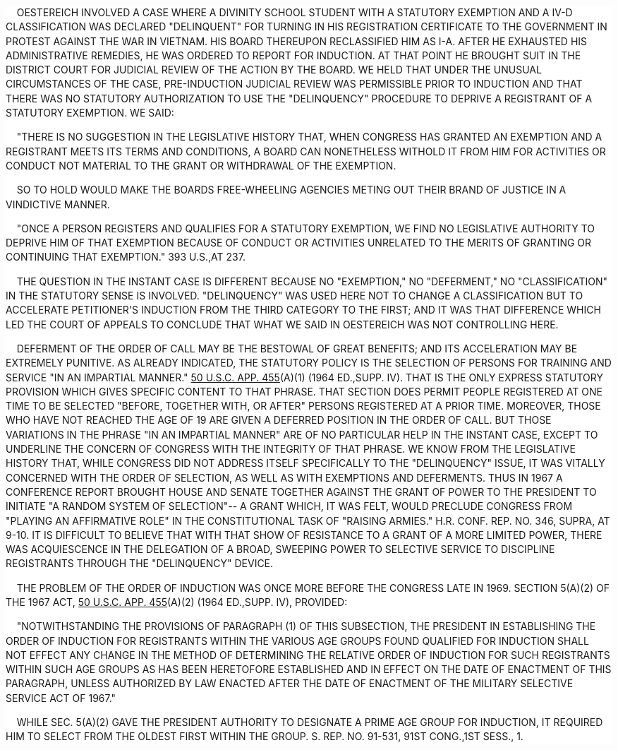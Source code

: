     OESTEREICH INVOLVED A CASE WHERE A DIVINITY SCHOOL STUDENT WITH A STATUTORY EXEMPTION AND A IV-D CLASSIFICATION WAS DECLARED "DELINQUENT" FOR TURNING IN HIS REGISTRATION CERTIFICATE TO THE GOVERNMENT IN PROTEST AGAINST THE WAR IN VIETNAM.  HIS BOARD THEREUPON RECLASSIFIED HIM AS I-A.  AFTER HE EXHAUSTED HIS ADMINISTRATIVE REMEDIES, HE WAS ORDERED TO REPORT FOR INDUCTION.  AT THAT POINT HE BROUGHT SUIT IN THE DISTRICT COURT FOR JUDICIAL REVIEW OF THE ACTION BY THE BOARD.  WE HELD THAT UNDER THE UNUSUAL CIRCUMSTANCES OF THE CASE, PRE-INDUCTION JUDICIAL REVIEW WAS PERMISSIBLE PRIOR TO INDUCTION AND THAT THERE WAS NO STATUTORY AUTHORIZATION TO USE THE "DELINQUENCY" PROCEDURE TO DEPRIVE A REGISTRANT OF A STATUTORY EXEMPTION.  WE SAID:

    "THERE IS NO SUGGESTION IN THE LEGISLATIVE HISTORY THAT, WHEN CONGRESS HAS GRANTED AN EXEMPTION AND A REGISTRANT MEETS ITS TERMS AND CONDITIONS, A BOARD CAN NONETHELESS WITHOLD IT FROM HIM FOR ACTIVITIES OR CONDUCT NOT MATERIAL TO THE GRANT OR WITHDRAWAL OF THE EXEMPTION.

    SO TO HOLD WOULD MAKE THE BOARDS FREE-WHEELING AGENCIES METING OUT THEIR BRAND OF JUSTICE IN A VINDICTIVE MANNER.

    "ONCE A PERSON REGISTERS AND QUALIFIES FOR A STATUTORY EXEMPTION, WE FIND NO LEGISLATIVE AUTHORITY TO DEPRIVE HIM OF THAT EXEMPTION BECAUSE OF CONDUCT OR ACTIVITIES UNRELATED TO THE MERITS OF GRANTING OR CONTINUING THAT EXEMPTION."  393 U.S.,AT 237.

    THE QUESTION IN THE INSTANT CASE IS DIFFERENT BECAUSE NO "EXEMPTION," NO "DEFERMENT," NO "CLASSIFICATION" IN THE STATUTORY SENSE IS INVOLVED.  "DELINQUENCY" WAS USED HERE NOT TO CHANGE A CLASSIFICATION BUT TO ACCELERATE PETITIONER'S INDUCTION FROM THE THIRD CATEGORY TO THE FIRST; AND IT WAS THAT DIFFERENCE WHICH LED THE COURT OF APPEALS TO CONCLUDE THAT WHAT WE SAID IN OESTEREICH WAS NOT CONTROLLING HERE.

    DEFERMENT OF THE ORDER OF CALL MAY BE THE BESTOWAL OF GREAT BENEFITS; AND ITS ACCELERATION MAY BE EXTREMELY PUNITIVE.  AS ALREADY INDICATED, THE STATUTORY POLICY IS THE SELECTION OF PERSONS FOR TRAINING AND SERVICE "IN AN IMPARTIAL MANNER."  [50 U.S.C. APP. 455][/us/usc/t50a/s455](A)(1) (1964 ED.,SUPP.  IV).  THAT IS THE ONLY EXPRESS STATUTORY PROVISION WHICH GIVES SPECIFIC CONTENT TO THAT PHRASE.  THAT SECTION DOES PERMIT PEOPLE REGISTERED AT ONE TIME TO BE SELECTED "BEFORE, TOGETHER WITH, OR AFTER" PERSONS REGISTERED AT A PRIOR TIME.  MOREOVER, THOSE WHO HAVE NOT REACHED THE AGE OF 19 ARE GIVEN A DEFERRED POSITION IN THE ORDER OF CALL.  BUT THOSE VARIATIONS IN THE PHRASE "IN AN IMPARTIAL MANNER" ARE OF NO PARTICULAR HELP IN THE INSTANT CASE, EXCEPT TO UNDERLINE THE CONCERN OF CONGRESS WITH THE INTEGRITY OF THAT PHRASE.     WE KNOW FROM THE LEGISLATIVE HISTORY THAT, WHILE CONGRESS DID NOT ADDRESS ITSELF SPECIFICALLY TO THE "DELINQUENCY" ISSUE, IT WAS VITALLY CONCERNED WITH THE ORDER OF SELECTION, AS WELL AS WITH EXEMPTIONS AND DEFERMENTS.  THUS IN 1967 A CONFERENCE REPORT BROUGHT HOUSE AND SENATE TOGETHER AGAINST THE GRANT OF POWER TO THE PRESIDENT TO INITIATE "A RANDOM SYSTEM OF SELECTION"-- A GRANT WHICH, IT WAS FELT, WOULD PRECLUDE CONGRESS FROM "PLAYING AN AFFIRMATIVE ROLE" IN THE CONSTITUTIONAL TASK OF "RAISING ARMIES."  H.R. CONF. REP. NO. 346, SUPRA, AT 9-10.  IT IS DIFFICULT TO BELIEVE THAT WITH THAT SHOW OF RESISTANCE TO A GRANT OF A MORE LIMITED POWER, THERE WAS ACQUIESCENCE IN THE DELEGATION OF A BROAD, SWEEPING POWER TO SELECTIVE SERVICE TO DISCIPLINE REGISTRANTS THROUGH THE "DELINQUENCY" DEVICE.

    THE PROBLEM OF THE ORDER OF INDUCTION WAS ONCE MORE BEFORE THE CONGRESS LATE IN 1969.  SECTION 5(A)(2) OF THE 1967 ACT, [50 U.S.C. APP. 455][/us/usc/t50a/s455](A)(2) (1964 ED.,SUPP.  IV), PROVIDED:

    "NOTWITHSTANDING THE PROVISIONS OF PARAGRAPH (1) OF THIS SUBSECTION, THE PRESIDENT IN ESTABLISHING THE ORDER OF INDUCTION FOR REGISTRANTS WITHIN THE VARIOUS AGE GROUPS FOUND QUALIFIED FOR INDUCTION SHALL NOT EFFECT ANY CHANGE IN THE METHOD OF DETERMINING THE RELATIVE ORDER OF INDUCTION FOR SUCH REGISTRANTS WITHIN SUCH AGE GROUPS AS HAS BEEN HERETOFORE ESTABLISHED AND IN EFFECT ON THE DATE OF ENACTMENT OF THIS PARAGRAPH, UNLESS AUTHORIZED BY LAW ENACTED AFTER THE DATE OF ENACTMENT OF THE MILITARY SELECTIVE SERVICE ACT OF 1967."

    WHILE SEC. 5(A)(2) GAVE THE PRESIDENT AUTHORITY TO DESIGNATE A PRIME AGE GROUP FOR INDUCTION, IT REQUIRED HIM TO SELECT FROM THE OLDEST FIRST WITHIN THE GROUP.  S. REP. NO. 91-531, 91ST CONG.,1ST SESS., 1.


[/us/courts/scotus/usReporter/396/295]: https://publicdocs.github.io/go/links?ns=uslm-x&ref=%2Fus%2Fcourts%2Fscotus%2FusReporter%2F396%2F295
[/us/cfr/2]: https://publicdocs.github.io/go/links?ns=uslm-x&ref=%2Fus%2Fcfr%2F2
[/us/stat/62/604]: https://publicdocs.github.io/go/links?ns=uslm&ref=%2Fus%2Fstat%2F62%2F604
[/us/stat/65/75]: https://publicdocs.github.io/go/links?ns=uslm&ref=%2Fus%2Fstat%2F65%2F75
[/us/stat/81/100]: https://publicdocs.github.io/go/links?ns=uslm&ref=%2Fus%2Fstat%2F81%2F100
[/us/courts/scotus/usReporter/394/997]: https://publicdocs.github.io/go/links?ns=uslm-x&ref=%2Fus%2Fcourts%2Fscotus%2FusReporter%2F394%2F997
[/us/cfr/2]: https://publicdocs.github.io/go/links?ns=uslm-x&ref=%2Fus%2Fcfr%2F2
[/us/cfr/2]: https://publicdocs.github.io/go/links?ns=uslm-x&ref=%2Fus%2Fcfr%2F2
[/us/cfr/2]: https://publicdocs.github.io/go/links?ns=uslm-x&ref=%2Fus%2Fcfr%2F2
[/us/cfr/2]: https://publicdocs.github.io/go/links?ns=uslm-x&ref=%2Fus%2Fcfr%2F2
[/us/cfr/2]: https://publicdocs.github.io/go/links?ns=uslm-x&ref=%2Fus%2Fcfr%2F2
[/us/cfr/2]: https://publicdocs.github.io/go/links?ns=uslm-x&ref=%2Fus%2Fcfr%2F2
[/us/cfr/2]: https://publicdocs.github.io/go/links?ns=uslm-x&ref=%2Fus%2Fcfr%2F2
[/us/usc/t50a/s462]: https://publicdocs.github.io/go/links?ns=uslm&ref=%2Fus%2Fusc%2Ft50a%2Fs462
[/us/cfr/2]: https://publicdocs.github.io/go/links?ns=uslm-x&ref=%2Fus%2Fcfr%2F2
[/us/cfr/2]: https://publicdocs.github.io/go/links?ns=uslm-x&ref=%2Fus%2Fcfr%2F2
[/us/cfr/2]: https://publicdocs.github.io/go/links?ns=uslm-x&ref=%2Fus%2Fcfr%2F2
[/us/stat/40/76]: https://publicdocs.github.io/go/links?ns=uslm&ref=%2Fus%2Fstat%2F40%2F76
[/us/stat/62/604]: https://publicdocs.github.io/go/links?ns=uslm&ref=%2Fus%2Fstat%2F62%2F604
[/us/stat/62/619]: https://publicdocs.github.io/go/links?ns=uslm&ref=%2Fus%2Fstat%2F62%2F619
[/us/usc/t50a/s462]: https://publicdocs.github.io/go/links?ns=uslm&ref=%2Fus%2Fusc%2Ft50a%2Fs462
[/us/stat/81/102]: https://publicdocs.github.io/go/links?ns=uslm&ref=%2Fus%2Fstat%2F81%2F102
[/us/usc/t50a/s456]: https://publicdocs.github.io/go/links?ns=uslm&ref=%2Fus%2Fusc%2Ft50a%2Fs456
[/us/cfr/2]: https://publicdocs.github.io/go/links?ns=uslm-x&ref=%2Fus%2Fcfr%2F2
[/us/usc/t50a/s462]: https://publicdocs.github.io/go/links?ns=uslm&ref=%2Fus%2Fusc%2Ft50a%2Fs462
[/us/usc/t50a/s456]: https://publicdocs.github.io/go/links?ns=uslm&ref=%2Fus%2Fusc%2Ft50a%2Fs456
[/us/usc/t50a/s455]: https://publicdocs.github.io/go/links?ns=uslm&ref=%2Fus%2Fusc%2Ft50a%2Fs455
[/us/courts/scotus/usReporter/393/233]: https://publicdocs.github.io/go/links?ns=uslm-x&ref=%2Fus%2Fcourts%2Fscotus%2FusReporter%2F393%2F233
[/us/usc/t50a/s456]: https://publicdocs.github.io/go/links?ns=uslm&ref=%2Fus%2Fusc%2Ft50a%2Fs456
[/us/usc/t50a/s455]: https://publicdocs.github.io/go/links?ns=uslm&ref=%2Fus%2Fusc%2Ft50a%2Fs455
[/us/usc/t50a/s455]: https://publicdocs.github.io/go/links?ns=uslm&ref=%2Fus%2Fusc%2Ft50a%2Fs455
[/us/stat/83/220]: https://publicdocs.github.io/go/links?ns=uslm&ref=%2Fus%2Fstat%2F83%2F220
[/us/usc/t50a/s455]: https://publicdocs.github.io/go/links?ns=uslm&ref=%2Fus%2Fusc%2Ft50a%2Fs455
[/us/courts/scotus/usReporter/357/116]: https://publicdocs.github.io/go/links?ns=uslm-x&ref=%2Fus%2Fcourts%2Fscotus%2FusReporter%2F357%2F116
[/us/cfr/2]: https://publicdocs.github.io/go/links?ns=uslm-x&ref=%2Fus%2Fcfr%2F2
[/us/cfr/2]: https://publicdocs.github.io/go/links?ns=uslm-x&ref=%2Fus%2Fcfr%2F2
[/us/courts/scotus/usReporter/395/185]: https://publicdocs.github.io/go/links?ns=uslm-x&ref=%2Fus%2Fcourts%2Fscotus%2FusReporter%2F395%2F185
[/us/cfr/2]: https://publicdocs.github.io/go/links?ns=uslm-x&ref=%2Fus%2Fcfr%2F2
[/us/cfr/2]: https://publicdocs.github.io/go/links?ns=uslm-x&ref=%2Fus%2Fcfr%2F2
[/us/stat/40/76]: https://publicdocs.github.io/go/links?ns=uslm&ref=%2Fus%2Fstat%2F40%2F76
[/us/stat/54/885]: https://publicdocs.github.io/go/links?ns=uslm&ref=%2Fus%2Fstat%2F54%2F885
[/us/cfr/2]: https://publicdocs.github.io/go/links?ns=uslm-x&ref=%2Fus%2Fcfr%2F2
[/us/cfr/2]: https://publicdocs.github.io/go/links?ns=uslm-x&ref=%2Fus%2Fcfr%2F2
[/us/cfr/2]: https://publicdocs.github.io/go/links?ns=uslm-x&ref=%2Fus%2Fcfr%2F2
[/us/cfr/2]: https://publicdocs.github.io/go/links?ns=uslm-x&ref=%2Fus%2Fcfr%2F2
[/us/cfr/2]: https://publicdocs.github.io/go/links?ns=uslm-x&ref=%2Fus%2Fcfr%2F2
[/us/cfr/2]: https://publicdocs.github.io/go/links?ns=uslm-x&ref=%2Fus%2Fcfr%2F2
[/us/cfr/2]: https://publicdocs.github.io/go/links?ns=uslm-x&ref=%2Fus%2Fcfr%2F2
[/us/cfr/2]: https://publicdocs.github.io/go/links?ns=uslm-x&ref=%2Fus%2Fcfr%2F2
[/us/cfr/2]: https://publicdocs.github.io/go/links?ns=uslm-x&ref=%2Fus%2Fcfr%2F2
[/us/cfr/2]: https://publicdocs.github.io/go/links?ns=uslm-x&ref=%2Fus%2Fcfr%2F2
[/us/cfr/2]: https://publicdocs.github.io/go/links?ns=uslm-x&ref=%2Fus%2Fcfr%2F2
[/us/stat/54/885]: https://publicdocs.github.io/go/links?ns=uslm&ref=%2Fus%2Fstat%2F54%2F885
[/us/stat/54/887]: https://publicdocs.github.io/go/links?ns=uslm&ref=%2Fus%2Fstat%2F54%2F887
[/us/courts/scotus/usReporter/384/364]: https://publicdocs.github.io/go/links?ns=uslm-x&ref=%2Fus%2Fcourts%2Fscotus%2FusReporter%2F384%2F364
[/us/courts/scotus/usReporter/356/165]: https://publicdocs.github.io/go/links?ns=uslm-x&ref=%2Fus%2Fcourts%2Fscotus%2FusReporter%2F356%2F165
[/us/courts/scotus/usReporter/330/585]: https://publicdocs.github.io/go/links?ns=uslm-x&ref=%2Fus%2Fcourts%2Fscotus%2FusReporter%2F330%2F585
[/us/courts/scotus/usReporter/330/258]: https://publicdocs.github.io/go/links?ns=uslm-x&ref=%2Fus%2Fcourts%2Fscotus%2FusReporter%2F330%2F258
[/us/courts/scotus/usReporter/393/233]: https://publicdocs.github.io/go/links?ns=uslm-x&ref=%2Fus%2Fcourts%2Fscotus%2FusReporter%2F393%2F233
[/us/cfr/2]: https://publicdocs.github.io/go/links?ns=uslm-x&ref=%2Fus%2Fcfr%2F2
[/us/cfr/2]: https://publicdocs.github.io/go/links?ns=uslm-x&ref=%2Fus%2Fcfr%2F2
[/us/cfr/2]: https://publicdocs.github.io/go/links?ns=uslm-x&ref=%2Fus%2Fcfr%2F2
[/us/cfr/2]: https://publicdocs.github.io/go/links?ns=uslm-x&ref=%2Fus%2Fcfr%2F2
[/us/cfr/2]: https://publicdocs.github.io/go/links?ns=uslm-x&ref=%2Fus%2Fcfr%2F2
[/us/cfr/2]: https://publicdocs.github.io/go/links?ns=uslm-x&ref=%2Fus%2Fcfr%2F2
[/us/cfr/2]: https://publicdocs.github.io/go/links?ns=uslm-x&ref=%2Fus%2Fcfr%2F2
[/us/courts/scotus/usReporter/392/908]: https://publicdocs.github.io/go/links?ns=uslm-x&ref=%2Fus%2Fcourts%2Fscotus%2FusReporter%2F392%2F908
[/us/cfr/2]: https://publicdocs.github.io/go/links?ns=uslm-x&ref=%2Fus%2Fcfr%2F2
[/us/cfr/2]: https://publicdocs.github.io/go/links?ns=uslm-x&ref=%2Fus%2Fcfr%2F2
[/us/courts/scotus/usReporter/395/185]: https://publicdocs.github.io/go/links?ns=uslm-x&ref=%2Fus%2Fcourts%2Fscotus%2FusReporter%2F395%2F185
[/us/courts/scotus/usReporter/395/925]: https://publicdocs.github.io/go/links?ns=uslm-x&ref=%2Fus%2Fcourts%2Fscotus%2FusReporter%2F395%2F925
[/us/cfr/2]: https://publicdocs.github.io/go/links?ns=uslm-x&ref=%2Fus%2Fcfr%2F2
[/us/cfr/2]: https://publicdocs.github.io/go/links?ns=uslm-x&ref=%2Fus%2Fcfr%2F2